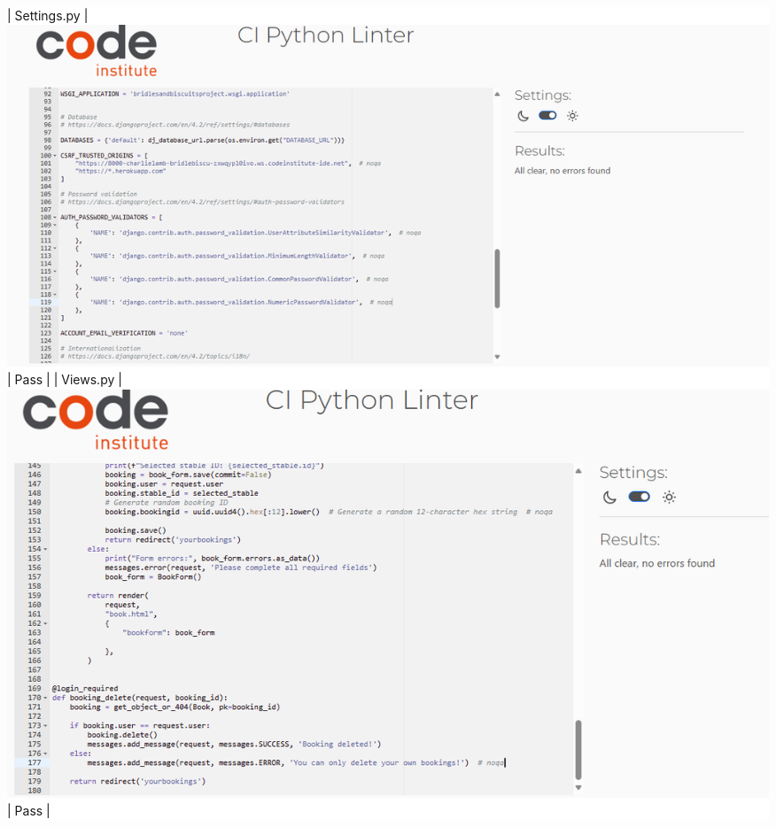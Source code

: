 | Settings.py | ![setting.py validation](static/assets/images/settingspyvalid.png) | Pass |
| Views.py | ![views.py validation](static/assets/images/viewspyvalid.png) | Pass |